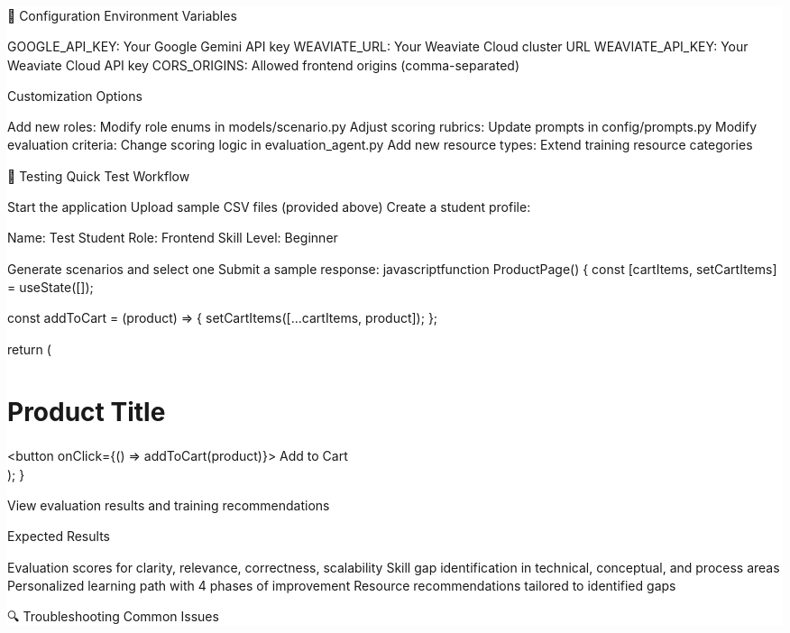 🔧 Configuration
Environment Variables

GOOGLE_API_KEY: Your Google Gemini API key
WEAVIATE_URL: Your Weaviate Cloud cluster URL
WEAVIATE_API_KEY: Your Weaviate Cloud API key
CORS_ORIGINS: Allowed frontend origins (comma-separated)

Customization Options

Add new roles: Modify role enums in models/scenario.py
Adjust scoring rubrics: Update prompts in config/prompts.py
Modify evaluation criteria: Change scoring logic in evaluation_agent.py
Add new resource types: Extend training resource categories

🧪 Testing
Quick Test Workflow

Start the application
Upload sample CSV files (provided above)
Create a student profile:

Name: Test Student
Role: Frontend
Skill Level: Beginner


Generate scenarios and select one
Submit a sample response:
javascriptfunction ProductPage() {
  const [cartItems, setCartItems] = useState([]);
  
  const addToCart = (product) => {
    setCartItems([...cartItems, product]);
  };
  
  return (
    <div className="product-page">
      <h1>Product Title</h1>
      <button onClick={() => addToCart(product)}>
        Add to Cart
      </button>
    </div>
  );
}

View evaluation results and training recommendations

Expected Results

Evaluation scores for clarity, relevance, correctness, scalability
Skill gap identification in technical, conceptual, and process areas
Personalized learning path with 4 phases of improvement
Resource recommendations tailored to identified gaps

🔍 Troubleshooting
Common Issues

